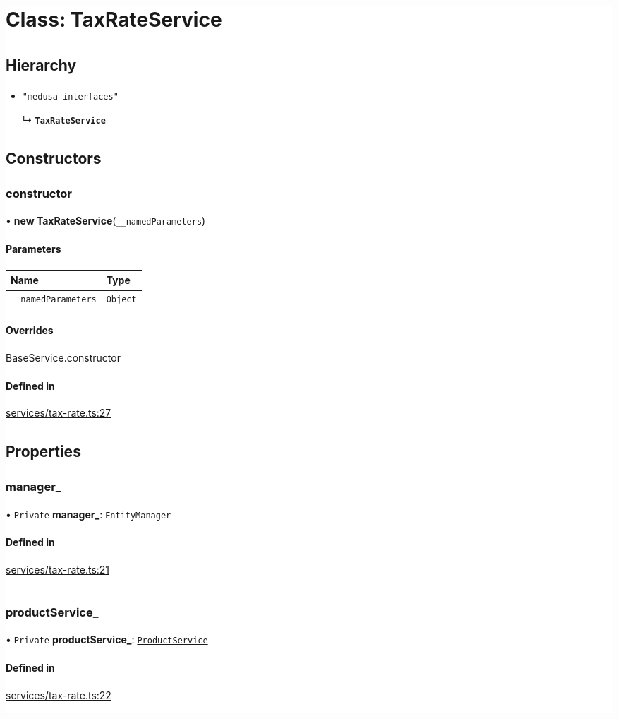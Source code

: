 # Class: TaxRateService

## Hierarchy

- `"medusa-interfaces"`

  ↳ **`TaxRateService`**

## Constructors

### constructor

• **new TaxRateService**(`__namedParameters`)

#### Parameters

| Name                | Type     |
| :------------------ | :------- |
| `__namedParameters` | `Object` |

#### Overrides

BaseService.constructor

#### Defined in

[services/tax-rate.ts:27](https://github.com/medusajs/medusa/blob/2d3e404f/packages/medusa/src/services/tax-rate.ts#L27)

## Properties

### manager\_

• `Private` **manager\_**: `EntityManager`

#### Defined in

[services/tax-rate.ts:21](https://github.com/medusajs/medusa/blob/2d3e404f/packages/medusa/src/services/tax-rate.ts#L21)

---

### productService\_

• `Private` **productService\_**: [`ProductService`](ProductService.md)

#### Defined in

[services/tax-rate.ts:22](https://github.com/medusajs/medusa/blob/2d3e404f/packages/medusa/src/services/tax-rate.ts#L22)

---
